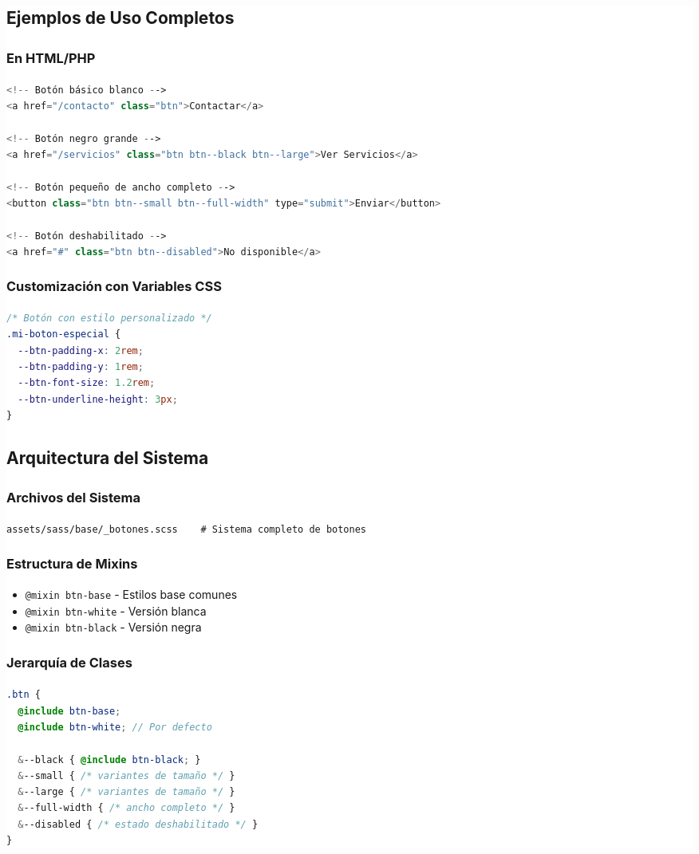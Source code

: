 ## Ejemplos de Uso Completos

### En HTML/PHP
```php
<!-- Botón básico blanco -->
<a href="/contacto" class="btn">Contactar</a>

<!-- Botón negro grande -->
<a href="/servicios" class="btn btn--black btn--large">Ver Servicios</a>

<!-- Botón pequeño de ancho completo -->
<button class="btn btn--small btn--full-width" type="submit">Enviar</button>

<!-- Botón deshabilitado -->
<a href="#" class="btn btn--disabled">No disponible</a>
```

### Customización con Variables CSS
```css
/* Botón con estilo personalizado */
.mi-boton-especial {
  --btn-padding-x: 2rem;
  --btn-padding-y: 1rem;
  --btn-font-size: 1.2rem;
  --btn-underline-height: 3px;
}
```

## Arquitectura del Sistema

### Archivos del Sistema
```
assets/sass/base/_botones.scss    # Sistema completo de botones
```

### Estructura de Mixins
- `@mixin btn-base` - Estilos base comunes
- `@mixin btn-white` - Versión blanca
- `@mixin btn-black` - Versión negra

### Jerarquía de Clases
```scss
.btn {
  @include btn-base;
  @include btn-white; // Por defecto

  &--black { @include btn-black; }
  &--small { /* variantes de tamaño */ }
  &--large { /* variantes de tamaño */ }
  &--full-width { /* ancho completo */ }
  &--disabled { /* estado deshabilitado */ }
}
```

